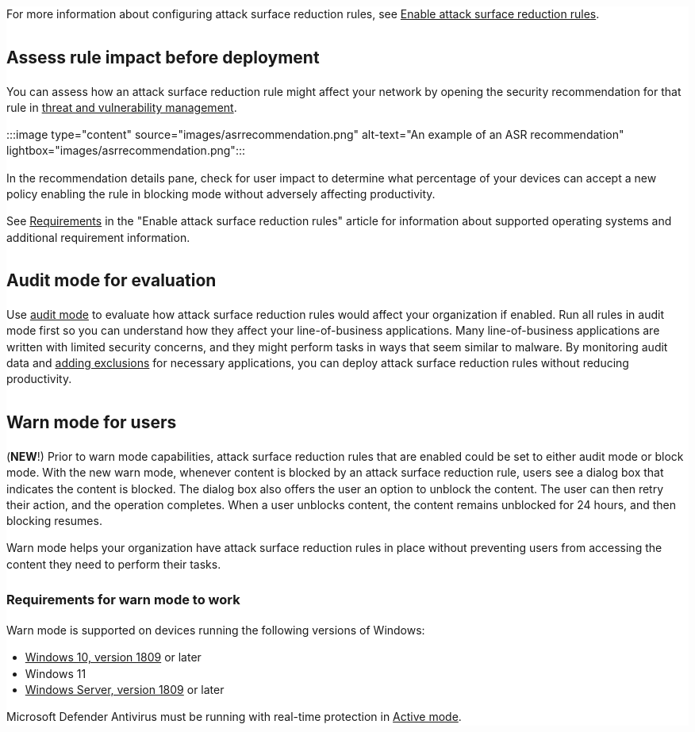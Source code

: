 For more information about configuring attack surface reduction rules, see [Enable attack surface reduction rules](enable-attack-surface-reduction.md).

## Assess rule impact before deployment

You can assess how an attack surface reduction rule might affect your network by opening the security recommendation for that rule in [threat and vulnerability management](/windows/security/threat-protection/#tvm).

:::image type="content" source="images/asrrecommendation.png" alt-text="An example of an ASR recommendation" lightbox="images/asrrecommendation.png":::

In the recommendation details pane, check for user impact to determine what percentage of your devices can accept a new policy enabling the rule in blocking mode without adversely affecting productivity.

See [Requirements](enable-attack-surface-reduction.md#requirements) in the "Enable attack surface reduction rules" article for information about supported operating systems and additional requirement information.

## Audit mode for evaluation

Use [audit mode](audit-windows-defender.md) to evaluate how attack surface reduction rules would affect your organization if enabled. Run all rules in audit mode first so you can understand how they affect your line-of-business applications. Many line-of-business applications are written with limited security concerns, and they might perform tasks in ways that seem similar to malware. By monitoring audit data and [adding exclusions](enable-attack-surface-reduction.md#exclude-files-and-folders-from-asr-rules) for necessary applications, you can deploy attack surface reduction rules without reducing productivity.

## Warn mode for users

(**NEW**!) Prior to warn mode capabilities, attack surface reduction rules that are enabled could be set to either audit mode or block mode. With the new warn mode, whenever content is blocked by an attack surface reduction rule, users see a dialog box that indicates the content is blocked. The dialog box also offers the user an option to unblock the content. The user can then retry their action, and the operation completes. When a user unblocks content, the content remains unblocked for 24 hours, and then blocking resumes.

Warn mode helps your organization have attack surface reduction rules in place without preventing users from accessing the content they need to perform their tasks.

### Requirements for warn mode to work

Warn mode is supported on devices running the following versions of Windows:

- [Windows 10, version 1809](/windows/whats-new/whats-new-windows-10-version-1809) or later
- Windows 11
- [Windows Server, version 1809](/windows-server/get-started/whats-new-in-windows-server-1809) or later

Microsoft Defender Antivirus must be running with real-time protection in [Active mode](/windows/security/threat-protection/microsoft-defender-antivirus/microsoft-defender-antivirus-compatibility#functionality-and-features-available-in-each-state).

